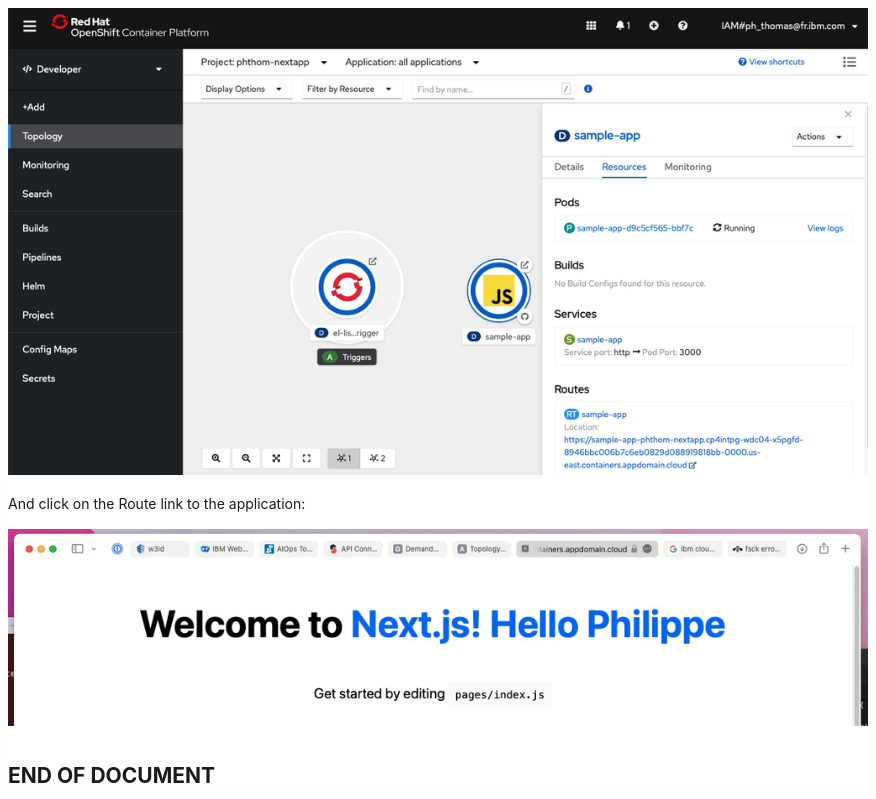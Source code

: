![image-20211116085436706](images/image-20211116085436706.png)



And click on the Route link to the application:

![image-20211116085523421](images/image-20211116085523421.png)





## END OF DOCUMENT

